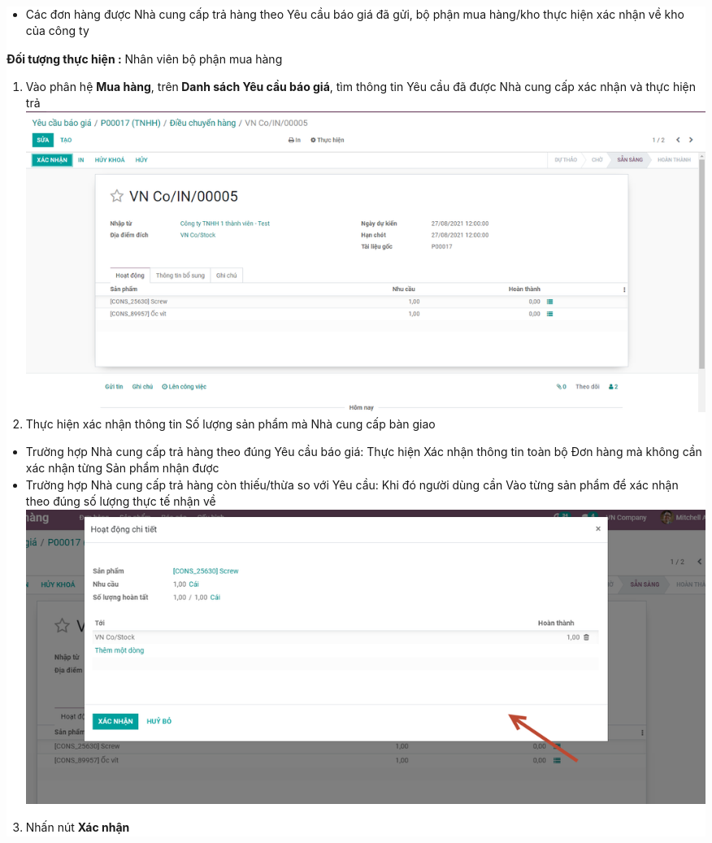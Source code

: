 *    Các đơn hàng được Nhà cung cấp trả hàng theo Yêu cầu báo giá đã gửi, bộ phận mua hàng/kho thực hiện xác nhận về kho của công ty

<strong>Đối tượng thực hiện :</strong> Nhân viên bộ phận mua hàng 

1. Vào phân hệ <strong> Mua hàng</strong>, trên<strong> Danh sách Yêu cầu báo giá</strong>, tìm thông tin Yêu cầu đã được Nhà cung cấp xác nhận và thực hiện trả 
 ![](images/xac_nhan_don_hang.png)
2. Thực hiện xác nhận thông tin Số lượng sản phẩm mà Nhà cung cấp bàn giao
*   Trường hợp Nhà cung cấp trả hàng theo đúng Yêu cầu báo giá: Thực hiện Xác nhận thông tin toàn bộ Đơn hàng mà không cần xác nhận từng Sản phẩm nhận được
*	Trường hợp Nhà cung cấp trả hàng còn thiếu/thừa so với Yêu cầu: Khi đó người dùng cần Vào từng sản phẩm để xác nhận theo đúng số lượng thực tế nhận về
 ![](images/nhap_thong_tin_so_luong.png)
3. Nhấn nút <strong> Xác nhận</strong>
